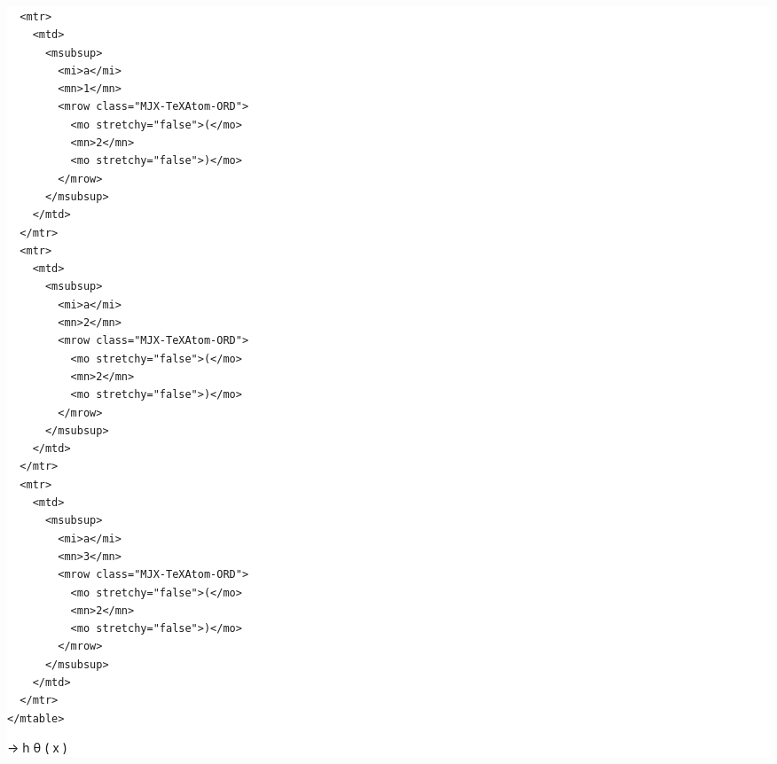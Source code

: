       <mtr>
        <mtd>
          <msubsup>
            <mi>a</mi>
            <mn>1</mn>
            <mrow class="MJX-TeXAtom-ORD">
              <mo stretchy="false">(</mo>
              <mn>2</mn>
              <mo stretchy="false">)</mo>
            </mrow>
          </msubsup>
        </mtd>
      </mtr>
      <mtr>
        <mtd>
          <msubsup>
            <mi>a</mi>
            <mn>2</mn>
            <mrow class="MJX-TeXAtom-ORD">
              <mo stretchy="false">(</mo>
              <mn>2</mn>
              <mo stretchy="false">)</mo>
            </mrow>
          </msubsup>
        </mtd>
      </mtr>
      <mtr>
        <mtd>
          <msubsup>
            <mi>a</mi>
            <mn>3</mn>
            <mrow class="MJX-TeXAtom-ORD">
              <mo stretchy="false">(</mo>
              <mn>2</mn>
              <mo stretchy="false">)</mo>
            </mrow>
          </msubsup>
        </mtd>
      </mtr>
    </mtable>
  </mfenced>
  <mo stretchy="false"> → </mo>
  <msub>
    <mi>h</mi>
    <mi>θ</mi>
  </msub>
  <mo stretchy="false">(</mo>
  <mi>x</mi>
  <mo stretchy="false">)</mo>
</math>
